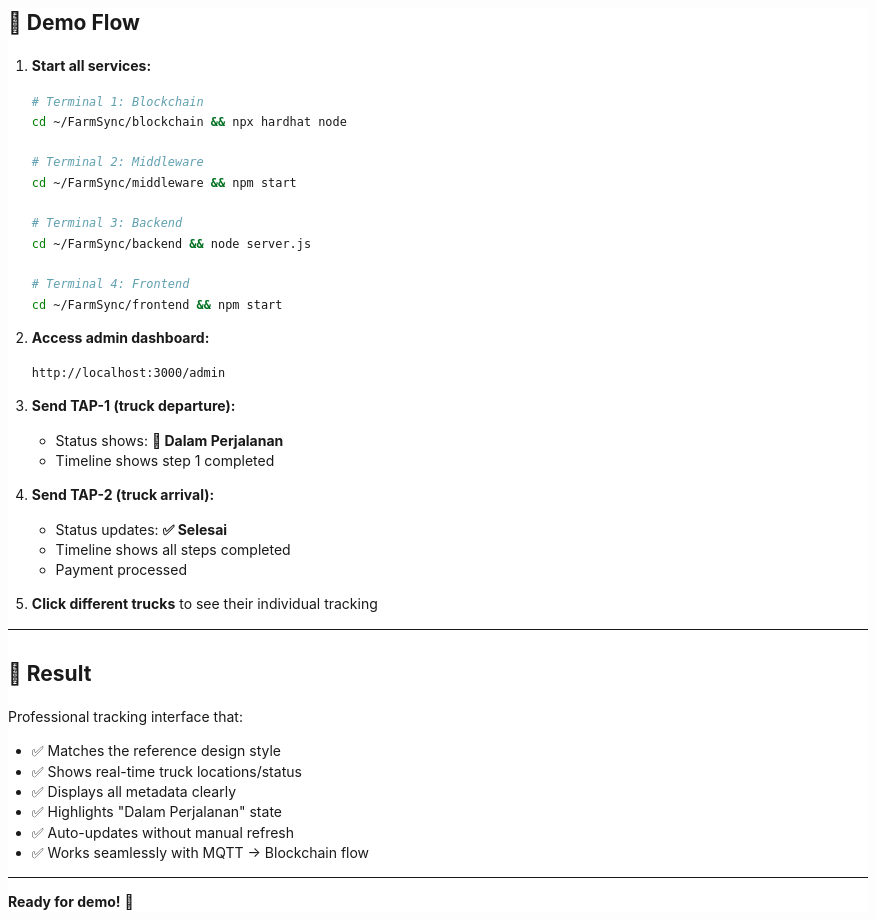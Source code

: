 ## 🚀 Demo Flow

1. **Start all services:**
   ```bash
   # Terminal 1: Blockchain
   cd ~/FarmSync/blockchain && npx hardhat node
   
   # Terminal 2: Middleware
   cd ~/FarmSync/middleware && npm start
   
   # Terminal 3: Backend
   cd ~/FarmSync/backend && node server.js
   
   # Terminal 4: Frontend
   cd ~/FarmSync/frontend && npm start
   ```

2. **Access admin dashboard:**
   ```
   http://localhost:3000/admin
   ```

3. **Send TAP-1 (truck departure):**
   - Status shows: **🚚 Dalam Perjalanan**
   - Timeline shows step 1 completed

4. **Send TAP-2 (truck arrival):**
   - Status updates: **✅ Selesai**
   - Timeline shows all steps completed
   - Payment processed

5. **Click different trucks** to see their individual tracking

---

## 🎉 Result

Professional tracking interface that:
- ✅ Matches the reference design style
- ✅ Shows real-time truck locations/status
- ✅ Displays all metadata clearly
- ✅ Highlights "Dalam Perjalanan" state
- ✅ Auto-updates without manual refresh
- ✅ Works seamlessly with MQTT → Blockchain flow

---

**Ready for demo!** 🚀
